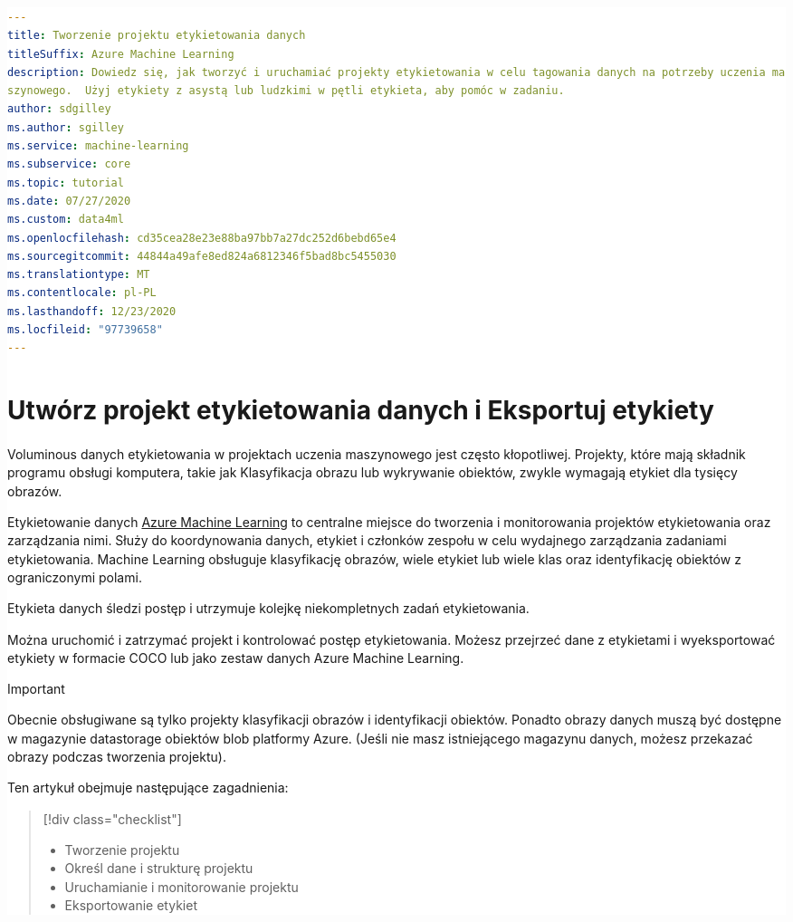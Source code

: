 ```yaml
---
title: Tworzenie projektu etykietowania danych
titleSuffix: Azure Machine Learning
description: Dowiedz się, jak tworzyć i uruchamiać projekty etykietowania w celu tagowania danych na potrzeby uczenia maszynowego.  Użyj etykiety z asystą lub ludzkimi w pętli etykieta, aby pomóc w zadaniu.
author: sdgilley
ms.author: sgilley
ms.service: machine-learning
ms.subservice: core
ms.topic: tutorial
ms.date: 07/27/2020
ms.custom: data4ml
ms.openlocfilehash: cd35cea28e23e88ba97bb7a27dc252d6bebd65e4
ms.sourcegitcommit: 44844a49afe8ed824a6812346f5bad8bc5455030
ms.translationtype: MT
ms.contentlocale: pl-PL
ms.lasthandoff: 12/23/2020
ms.locfileid: "97739658"
---
```

# <a name="create-a-data-labeling-project-and-export-labels"></a>Utwórz projekt etykietowania danych i Eksportuj etykiety 



Voluminous danych etykietowania w projektach uczenia maszynowego jest często kłopotliwej. Projekty, które mają składnik programu obsługi komputera, takie jak Klasyfikacja obrazu lub wykrywanie obiektów, zwykle wymagają etykiet dla tysięcy obrazów.
 
Etykietowanie danych [Azure Machine Learning](https://ml.azure.com/) to centralne miejsce do tworzenia i monitorowania projektów etykietowania oraz zarządzania nimi. Służy do koordynowania danych, etykiet i członków zespołu w celu wydajnego zarządzania zadaniami etykietowania. Machine Learning obsługuje klasyfikację obrazów, wiele etykiet lub wiele klas oraz identyfikację obiektów z ograniczonymi polami.

Etykieta danych śledzi postęp i utrzymuje kolejkę niekompletnych zadań etykietowania.

Można uruchomić i zatrzymać projekt i kontrolować postęp etykietowania. Możesz przejrzeć dane z etykietami i wyeksportować etykiety w formacie COCO lub jako zestaw danych Azure Machine Learning.

> [!Important]
> Obecnie obsługiwane są tylko projekty klasyfikacji obrazów i identyfikacji obiektów. Ponadto obrazy danych muszą być dostępne w magazynie datastorage obiektów blob platformy Azure. (Jeśli nie masz istniejącego magazynu danych, możesz przekazać obrazy podczas tworzenia projektu).

Ten artykuł obejmuje następujące zagadnienia:

> [!div class="checklist"]
> * Tworzenie projektu
> * Określ dane i strukturę projektu
> * Uruchamianie i monitorowanie projektu
> * Eksportowanie etykiet
